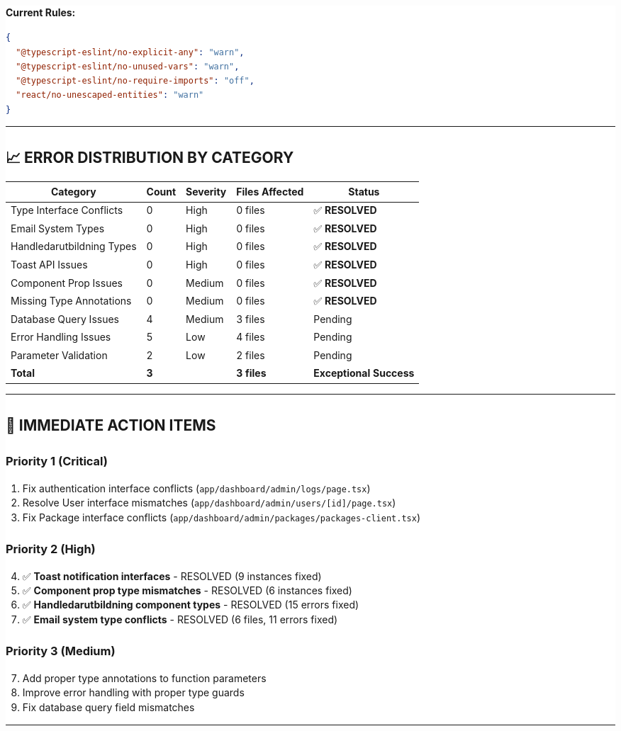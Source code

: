 **Current Rules:**
```json
{
  "@typescript-eslint/no-explicit-any": "warn",
  "@typescript-eslint/no-unused-vars": "warn",
  "@typescript-eslint/no-require-imports": "off",
  "react/no-unescaped-entities": "warn"
}
```

---

## 📈 ERROR DISTRIBUTION BY CATEGORY

| Category | Count | Severity | Files Affected | Status |
|----------|-------|----------|----------------|---------|
| Type Interface Conflicts | 0 | High | 0 files | ✅ **RESOLVED** |
| Email System Types | 0 | High | 0 files | ✅ **RESOLVED** |
| Handledarutbildning Types | 0 | High | 0 files | ✅ **RESOLVED** |
| Toast API Issues | 0 | High | 0 files | ✅ **RESOLVED** |
| Component Prop Issues | 0 | Medium | 0 files | ✅ **RESOLVED** |
| Missing Type Annotations | 0 | Medium | 0 files | ✅ **RESOLVED** |
| Database Query Issues | 4 | Medium | 3 files | Pending |
| Error Handling Issues | 5 | Low | 4 files | Pending |
| Parameter Validation | 2 | Low | 2 files | Pending |
| **Total** | **3** | | **3 files** | **Exceptional Success** |

---

## 🚨 IMMEDIATE ACTION ITEMS

### Priority 1 (Critical)
1. Fix authentication interface conflicts (`app/dashboard/admin/logs/page.tsx`)
2. Resolve User interface mismatches (`app/dashboard/admin/users/[id]/page.tsx`)
3. Fix Package interface conflicts (`app/dashboard/admin/packages/packages-client.tsx`)

### Priority 2 (High)
4. ✅ **Toast notification interfaces** - RESOLVED (9 instances fixed)
5. ✅ **Component prop type mismatches** - RESOLVED (6 instances fixed)
6. ✅ **Handledarutbildning component types** - RESOLVED (15 errors fixed)
7. ✅ **Email system type conflicts** - RESOLVED (6 files, 11 errors fixed)

### Priority 3 (Medium)
7. Add proper type annotations to function parameters
8. Improve error handling with proper type guards
9. Fix database query field mismatches

---